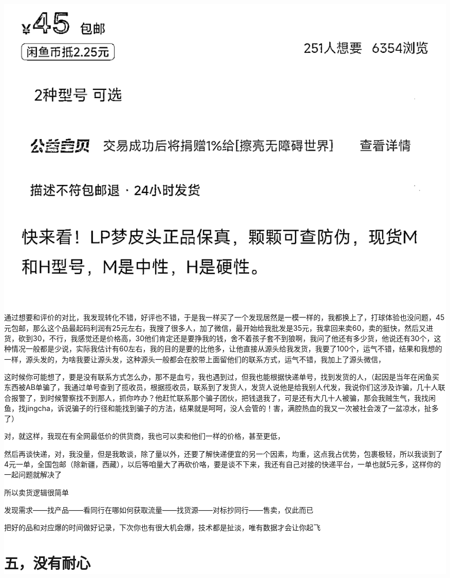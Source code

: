 ![](img/693ed037301911dd755ea123238d4f55.png)

通过想要和评价的对比，我发现转化不错，好评也不错，于是我一样买了一个发现居然是一模一样的，我都换上了，打球体验也没问题，45元包邮，那么这个品最起码利润有25元左右，我搜了很多人，加了微信，最开始给我批发是35元，我拿回来卖60，卖的挺快，然后又进货，砍到30，不行，我感觉还是价格高，30他们肯定还是要挣我的钱，舍不着孩子套不到狼啊，我问了他还有多少货，他说还有30个，这种情况一般都是少说，实际我估计有60左右，我的目的是要的比他多，让他直接从源头给我发货，我要了100个，运气不错，结果和我想的一样，源头发的，为啥我要让源头发，这种源头一般都会在胶带上面留他们的联系方式，运气不错，我加上了源头微信，

这时候你可能想了，要是没有联系方式怎么办，那不是血亏，我也遇到过，但我也能根据快递单号，找到发货的人，（起因是当年在闲鱼买东西被AB单骗了，我通过单号查到了揽收员，根据揽收员，联系到了发货人，发货人说他是给我别人代发，我说你们这涉及诈骗，几十人联合报警了，到时候警察找不到那人，抓你咋办？他赶忙联系那个骗子团伙，把钱退我了，可是还有大几十人被骗，那会我贼生气，我找闲鱼，找jingcha，诉说骗子的行径和能找到骗子的方法，结果就是呵呵，没人会管的！害，满腔热血的我又一次被社会泼了一盆凉水，扯多了）

对，就这样，我现在有全网最低价的供货商，我也可以卖和他们一样的价格，甚至更低，

然后再谈快递，对，我没量，但是我敢谈，除了量以外，还要了解快递便宜的另一个因素，均重，这点我占优势，包裹极轻，所以我谈到了4元一单，全国包邮（除新疆，西藏），以后等咱量大了再砍价咯，要是谈不下来，我还有自己对接的快递平台，一单也就5元多，这样你的一起问题就解决了

所以卖货逻辑很简单

发现需求——找产品——看同行在哪如何获取流量——找货源——对标抄同行——售卖，仅此而已

把好的品和对应爆的时间做好记录，下次你也有很大机会爆，技术都是扯淡，唯有数据才会让你起飞

# 五，没有耐心
